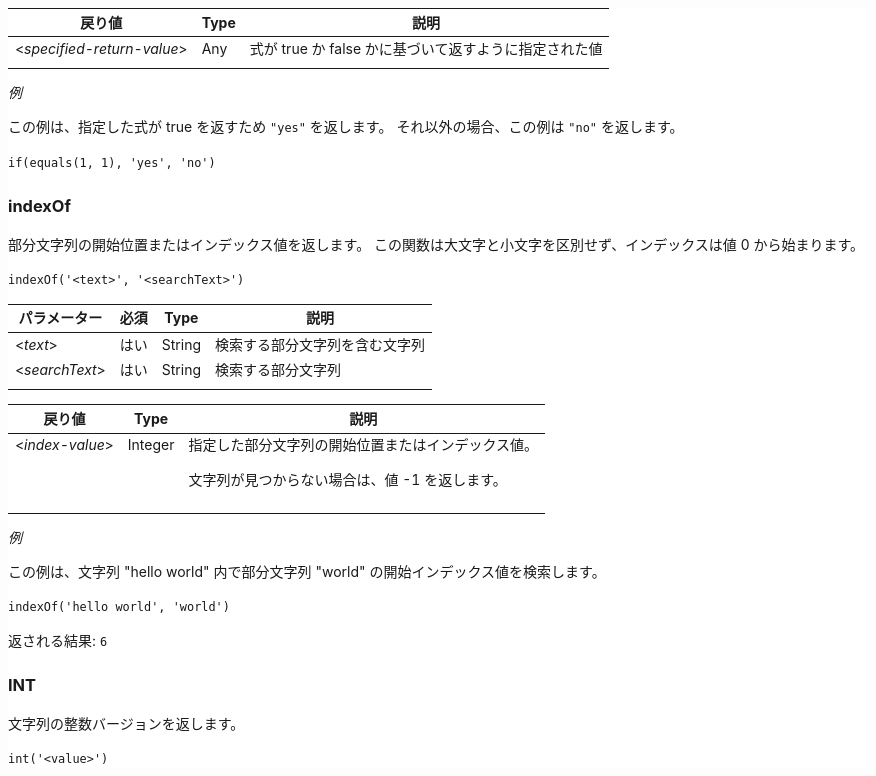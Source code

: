 | 戻り値 | Type | 説明 |
| ------------ | ---- | ----------- |
| <*specified-return-value*> | Any | 式が true か false かに基づいて返すように指定された値 |
||||

*例*

この例は、指定した式が true を返すため `"yes"` を返します。
それ以外の場合、この例は `"no"` を返します。

```
if(equals(1, 1), 'yes', 'no')
```

<a name="indexof"></a>

### <a name="indexof"></a>indexOf

部分文字列の開始位置またはインデックス値を返します。
この関数は大文字と小文字を区別せず、インデックスは値 0 から始まります。

```
indexOf('<text>', '<searchText>')
```

| パラメーター | 必須 | Type | 説明 |
| --------- | -------- | ---- | ----------- |
| <*text*> | はい | String | 検索する部分文字列を含む文字列 |
| <*searchText*> | はい | String | 検索する部分文字列 |
|||||

| 戻り値 | Type | 説明 |
| ------------ | ---- | ----------- |
| <*index-value*>| Integer | 指定した部分文字列の開始位置またはインデックス値。 <p>文字列が見つからない場合は、値 -1 を返します。 |
||||

*例*

この例は、文字列 "hello world" 内で部分文字列 "world" の開始インデックス値を検索します。

```
indexOf('hello world', 'world')
```

返される結果: `6`

<a name="int"></a>

### <a name="int"></a>INT

文字列の整数バージョンを返します。

```
int('<value>')
```
